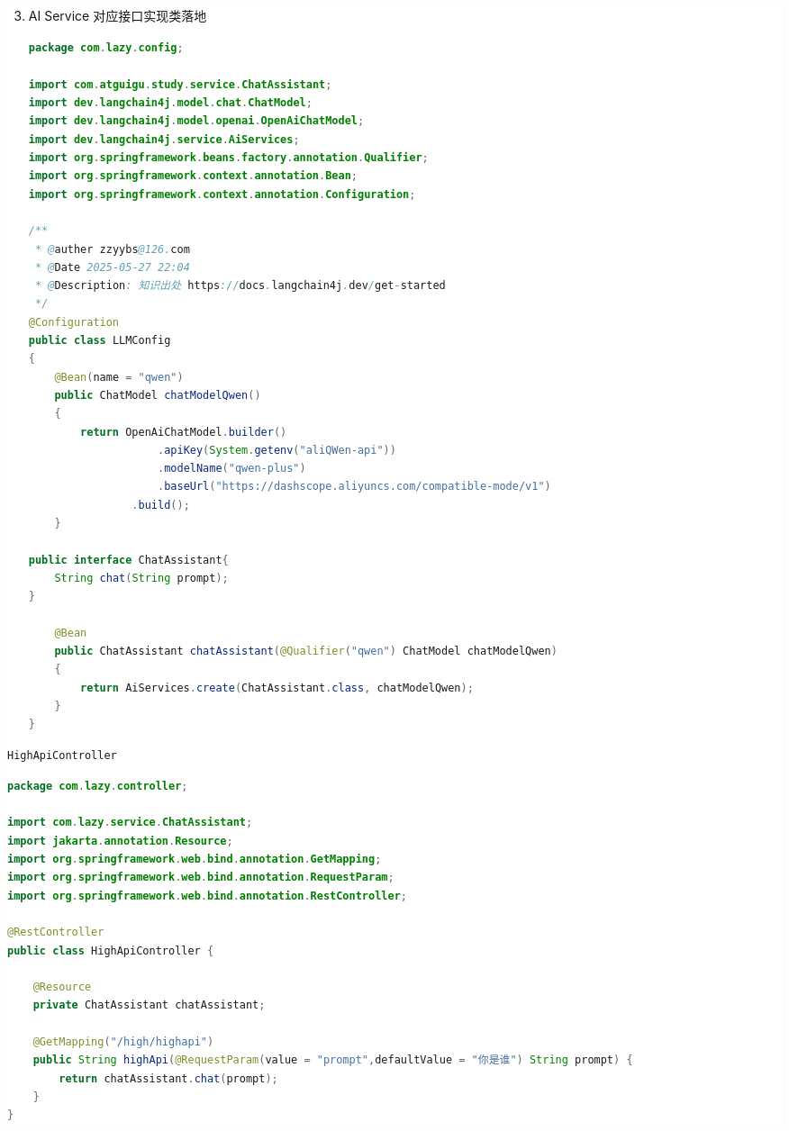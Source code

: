 3. AI Service 对应接口实现类落地

   ```java
   package com.lazy.config;
   
   import com.atguigu.study.service.ChatAssistant;
   import dev.langchain4j.model.chat.ChatModel;
   import dev.langchain4j.model.openai.OpenAiChatModel;
   import dev.langchain4j.service.AiServices;
   import org.springframework.beans.factory.annotation.Qualifier;
   import org.springframework.context.annotation.Bean;
   import org.springframework.context.annotation.Configuration;
   
   /**
    * @auther zzyybs@126.com
    * @Date 2025-05-27 22:04
    * @Description: 知识出处 https://docs.langchain4j.dev/get-started
    */
   @Configuration
   public class LLMConfig
   {
       @Bean(name = "qwen")
       public ChatModel chatModelQwen()
       {
           return OpenAiChatModel.builder()
                       .apiKey(System.getenv("aliQWen-api"))
                       .modelName("qwen-plus")
                       .baseUrl("https://dashscope.aliyuncs.com/compatible-mode/v1")
                   .build();
       }
    
   public interface ChatAssistant{
       String chat(String prompt);
   }
   
       @Bean
       public ChatAssistant chatAssistant(@Qualifier("qwen") ChatModel chatModelQwen)
       {
           return AiServices.create(ChatAssistant.class, chatModelQwen);
       }
   }
   ```

`HighApiController`

```java
package com.lazy.controller;

import com.lazy.service.ChatAssistant;
import jakarta.annotation.Resource;
import org.springframework.web.bind.annotation.GetMapping;
import org.springframework.web.bind.annotation.RequestParam;
import org.springframework.web.bind.annotation.RestController;

@RestController
public class HighApiController {

    @Resource
    private ChatAssistant chatAssistant;

    @GetMapping("/high/highapi")
    public String highApi(@RequestParam(value = "prompt",defaultValue = "你是谁") String prompt) {
        return chatAssistant.chat(prompt);
    }
}
```
